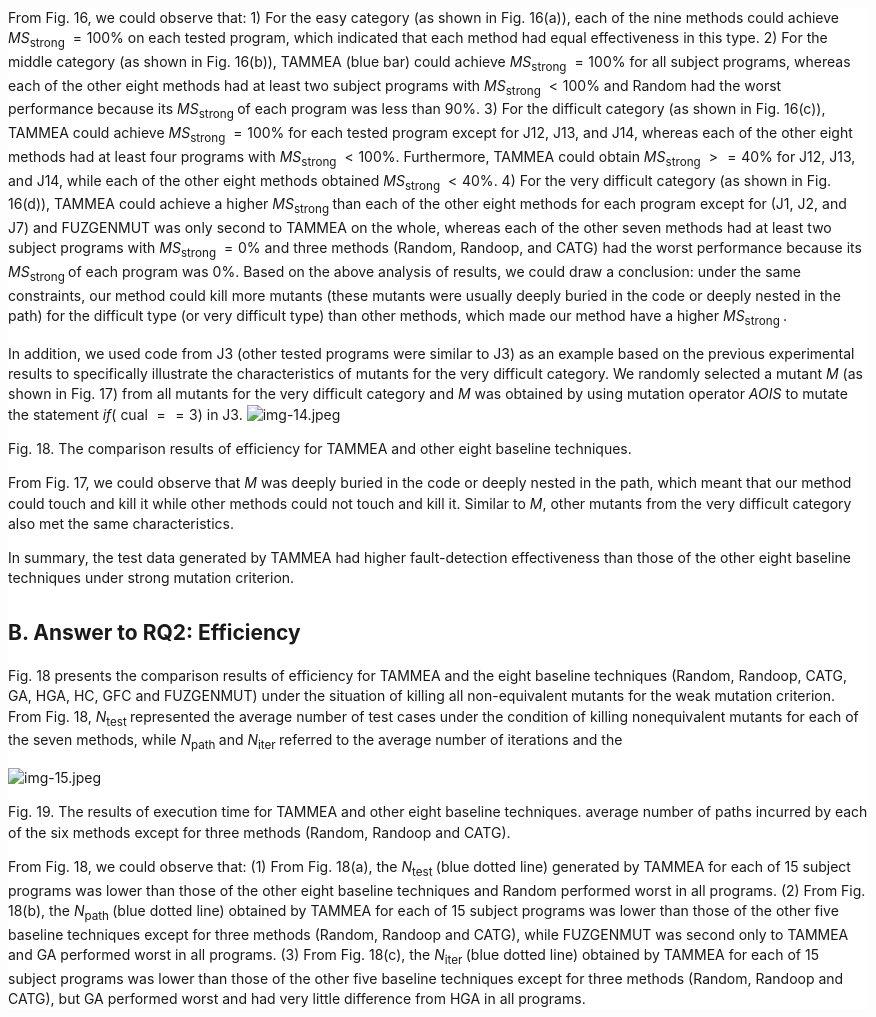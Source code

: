 From Fig. 16, we could observe that: 1) For the easy category (as shown in Fig. 16(a)), each of the nine methods could achieve $M S_{\text {strong }}=100 \%$ on each tested program, which indicated that each method had equal effectiveness in this type. 2) For the middle category (as shown in Fig. 16(b)), TAMMEA (blue bar) could achieve $M S_{\text {strong }}=100 \%$ for all subject programs, whereas each of the other eight methods had at least two subject programs with $M S_{\text {strong }}<100 \%$ and Random had the worst performance because its $M S_{\text {strong }}$ of each program was less than $90 \%$. 3) For the difficult category (as shown in Fig. 16(c)), TAMMEA could achieve $M S_{\text {strong }}=100 \%$ for each tested program except for J12, J13, and J14, whereas each of the other eight methods had at least four programs with $M S_{\text {strong }}<100 \%$. Furthermore, TAMMEA could obtain $M S_{\text {strong }}>=40 \%$ for J12, J13, and J14, while each of the other eight methods obtained $M S_{\text {strong }}<40 \%$. 4) For the very difficult category (as shown in Fig. 16(d)), TAMMEA could achieve a higher $M S_{\text {strong }}$ than each of the other eight methods for each program except for (J1, J2, and J7) and FUZGENMUT was only second to TAMMEA on the whole, whereas each of the other seven methods had at least two subject programs with $M S_{\text {strong }}=0 \%$ and three methods (Random, Randoop, and CATG) had the worst performance because its $M S_{\text {strong }}$ of each program was $0 \%$. Based on the above analysis of results, we could draw a conclusion: under the same constraints, our method could kill more mutants (these mutants were usually deeply buried in the code or deeply nested in the path) for the difficult type (or very difficult type) than other methods, which made our method have a higher $M S_{\text {strong }}$.

In addition, we used code from J3 (other tested programs were similar to J3) as an example based on the previous experimental results to specifically illustrate the characteristics of mutants for the very difficult category. We randomly selected a mutant $M$ (as shown in Fig. 17) from all mutants for the very difficult category and $M$ was obtained by using mutation operator $A O I S$ to mutate the statement $i f($ cual $==3)$ in J3.
![img-14.jpeg](img-14.jpeg)

Fig. 18. The comparison results of efficiency for TAMMEA and other eight baseline techniques.

From Fig. 17, we could observe that $M$ was deeply buried in the code or deeply nested in the path, which meant that our method could touch and kill it while other methods could not touch and kill it. Similar to $M$, other mutants from the very difficult category also met the same characteristics.

In summary, the test data generated by TAMMEA had higher fault-detection effectiveness than those of the other eight baseline techniques under strong mutation criterion.

## B. Answer to RQ2: Efficiency

Fig. 18 presents the comparison results of efficiency for TAMMEA and the eight baseline techniques (Random, Randoop, CATG, GA, HGA, HC, GFC and FUZGENMUT) under the situation of killing all non-equivalent mutants for the weak mutation criterion. From Fig. 18, $N_{\text {test }}$ represented the average number of test cases under the condition of killing nonequivalent mutants for each of the seven methods, while $N_{\text {path }}$ and $N_{\text {iter }}$ referred to the average number of iterations and the

![img-15.jpeg](img-15.jpeg)

Fig. 19. The results of execution time for TAMMEA and other eight baseline techniques.
average number of paths incurred by each of the six methods except for three methods (Random, Randoop and CATG).

From Fig. 18, we could observe that: (1) From Fig. 18(a), the $N_{\text {test }}$ (blue dotted line) generated by TAMMEA for each of 15 subject programs was lower than those of the other eight baseline techniques and Random performed worst in all programs. (2) From Fig. 18(b), the $N_{\text {path }}$ (blue dotted line) obtained by TAMMEA for each of 15 subject programs was lower than those of the other five baseline techniques except for three methods (Random, Randoop and CATG), while FUZGENMUT was second only to TAMMEA and GA performed worst in all programs. (3) From Fig. 18(c), the $N_{\text {iter }}$ (blue dotted line) obtained by TAMMEA for each of 15 subject programs was lower than those of the other five baseline techniques except for three methods (Random, Randoop and CATG), but GA performed worst and had very little difference from HGA in all programs.
